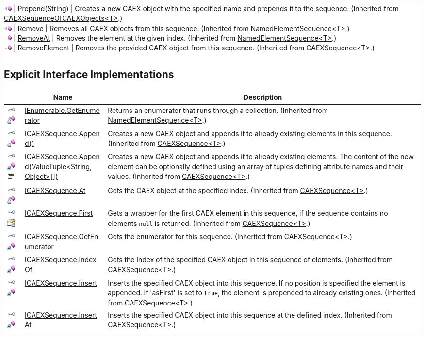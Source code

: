 ![Public method]                | [Prepend(String)][34]                          | Creates a new CAEX object with the specified name and prepends it to the sequence. (Inherited from [CAEXSequenceOfCAEXObjects&lt;T>][6].)                                                                                                                                                                                                   
![Public method]                | [Remove][35]                                   | Removes all CAEX objects from this sequence. (Inherited from [NamedElementSequence&lt;T>][3].)                                                                                                                                                                                                                                              
![Public method]                | [RemoveAt][36]                                 | Removes the element at the given index. (Inherited from [NamedElementSequence&lt;T>][3].)                                                                                                                                                                                                                                                   
![Public method]                | [RemoveElement][37]                            | Removes the provided CAEX object from this sequence. (Inherited from [CAEXSequence&lt;T>][5].)                                                                                                                                                                                                                                              


Explicit Interface Implementations
----------------------------------

                                                                     | Name                                                         | Description                                                                                                                                                                                                                                   
-------------------------------------------------------------------- | ------------------------------------------------------------ | --------------------------------------------------------------------------------------------------------------------------------------------------------------------------------------------------------------------------------------------- 
![Explicit interface implementation]![Private method]                | [IEnumerable.GetEnumerator][38]                              | Returns an enumerator that runs through a collection. (Inherited from [NamedElementSequence&lt;T>][3].)                                                                                                                                       
![Explicit interface implementation]![Private method]                | [ICAEXSequence.Append()][39]                                 | Creates a new CAEX object and appends it to already existing elements in this sequence. (Inherited from [CAEXSequence&lt;T>][5].)                                                                                                             
![Explicit interface implementation]![Private method]![Code example] | [ICAEXSequence.Append(ValueTuple&lt;String, Object>[])][40]  | Creates a new CAEX object and appends it to already existing elements. The content of the new element can be optionally defined using an array of tuples defining attribute names and their values. (Inherited from [CAEXSequence&lt;T>][5].) 
![Explicit interface implementation]![Private method]                | [ICAEXSequence.At][41]                                       | Gets the CAEX object at the specified index. (Inherited from [CAEXSequence&lt;T>][5].)                                                                                                                                                        
![Explicit interface implementation]![Private property]              | [ICAEXSequence.First][42]                                    | Gets a wrapper for the first CAEX element in this sequence, if the sequence contains no elements `null` is returned. (Inherited from [CAEXSequence&lt;T>][5].)                                                                                
![Explicit interface implementation]![Private method]                | [ICAEXSequence.GetEnumerator][43]                            | Gets the enumerator for this sequence. (Inherited from [CAEXSequence&lt;T>][5].)                                                                                                                                                              
![Explicit interface implementation]![Private method]                | [ICAEXSequence.IndexOf][44]                                  | Gets the Index of the specified CAEX object in this sequence of elements. (Inherited from [CAEXSequence&lt;T>][5].)                                                                                                                           
![Explicit interface implementation]![Private method]                | [ICAEXSequence.Insert][45]                                   | Inserts the specified CAEX object into this sequence. If no position is specified the element is appended. If 'asFirst' is set to `true`, the element is prepended to already existing ones. (Inherited from [CAEXSequence&lt;T>][5].)        
![Explicit interface implementation]![Private method]                | [ICAEXSequence.InsertAt][46]                                 | Inserts the specified CAEX object into this sequence at the defined index. (Inherited from [CAEXSequence&lt;T>][5].)                                                                                                                          

[1]: ../IObjectWithAttributes/README.md
[2]: https://docs.microsoft.com/dotnet/api/system.object
[3]: ../NamedElementSequence_1/README.md
[4]: ../AttributeType/README.md
[5]: ../CAEXSequence_1/README.md
[6]: ../CAEXSequenceOfCAEXObjects_1/README.md
[7]: ../../Aml.Engine.AmlObjects/FacetAttributeSequence/README.md
[8]: ../README.md
[9]: _ctor.md
[10]: ../NamedElementSequence_1/CAEXOwner.md
[11]: ../NamedElementSequence_1/Count.md
[12]: ../NamedElementSequence_1/ElementName.md
[13]: ../NamedElementSequence_1/Elements.md
[14]: ../NamedElementSequence_1/Exists.md
[15]: ../CAEXSequence_1/First.md
[16]: ../CAEXSequence_1/Item.md
[17]: ../CAEXSequence_1/Item_1.md
[18]: ../CAEXSequenceOfCAEXObjects_1/Item.md
[19]: ../CAEXSequenceOfCAEXObjects_1/Item_1.md
[20]: ../CAEXSequence_1/Last.md
[21]: ../NamedElementSequence_1/Owner.md
[22]: ../CAEXSequence_1/Append.md
[23]: ../CAEXSequence_1/Append_1.md
[24]: ../CAEXSequenceOfCAEXObjects_1/Append.md
[25]: ../CAEXSequence_1/At.md
[26]: GetCAEXAttribute.md
[27]: ../CAEXSequence_1/GetEnumerator.md
[28]: ../CAEXSequence_1/IndexOf.md
[29]: ../CAEXSequenceOfCAEXObjects_1/Insert.md
[30]: ../CAEXSequence_1/InsertAt.md
[31]: ../CAEXSequence_1/Move.md
[32]: ../CAEXSequence_1/Prepend.md
[33]: ../CAEXSequence_1/Prepend_1.md
[34]: ../CAEXSequenceOfCAEXObjects_1/Prepend.md
[35]: ../NamedElementSequence_1/Remove.md
[36]: ../NamedElementSequence_1/RemoveAt.md
[37]: ../CAEXSequence_1/RemoveElement.md
[38]: ../NamedElementSequence_1/System_Collections_IEnumerable_GetEnumerator.md
[39]: ../CAEXSequence_1/Aml_Engine_CAEX_ICAEXSequence_Append.md
[40]: ../CAEXSequence_1/Aml_Engine_CAEX_ICAEXSequence_Append_1.md
[41]: ../CAEXSequence_1/Aml_Engine_CAEX_ICAEXSequence_At.md
[42]: ../CAEXSequence_1/Aml_Engine_CAEX_ICAEXSequence_First.md
[43]: ../CAEXSequence_1/Aml_Engine_CAEX_ICAEXSequence_GetEnumerator.md
[44]: ../CAEXSequence_1/Aml_Engine_CAEX_ICAEXSequence_IndexOf.md
[45]: ../CAEXSequence_1/Aml_Engine_CAEX_ICAEXSequence_Insert.md
[46]: ../CAEXSequence_1/Aml_Engine_CAEX_ICAEXSequence_InsertAt.md
[47]: ../CAEXSequence_1/Aml_Engine_CAEX_ICAEXSequence_Item.md
[48]: ../CAEXSequence_1/Aml_Engine_CAEX_ICAEXSequence_Item_1.md
[49]: ../CAEXSequence_1/Aml_Engine_CAEX_ICAEXSequence_Last.md
[50]: ../CAEXSequence_1/Aml_Engine_CAEX_ICAEXSequence_Prepend.md
[51]: ../CAEXSequence_1/Aml_Engine_CAEX_ICAEXSequence_Prepend_1.md
[52]: ../CAEXSequence_1/Aml_Engine_CAEX_ICAEXSequence_RemoveElement.md
[53]: https://www.automationml.org
[54]: ../../icons/logoShade.png
[Public method]: ../../icons/pubmethod.gif "Public method"
[Public property]: ../../icons/pubproperty.gif "Public property"
[Code example]: ../../icons/CodeExample.png "Code example"
[Explicit interface implementation]: ../../icons/pubinterface.gif "Explicit interface implementation"
[Private method]: ../../icons/privmethod.gif "Private method"
[Private property]: ../../icons/privproperty.gif "Private property"